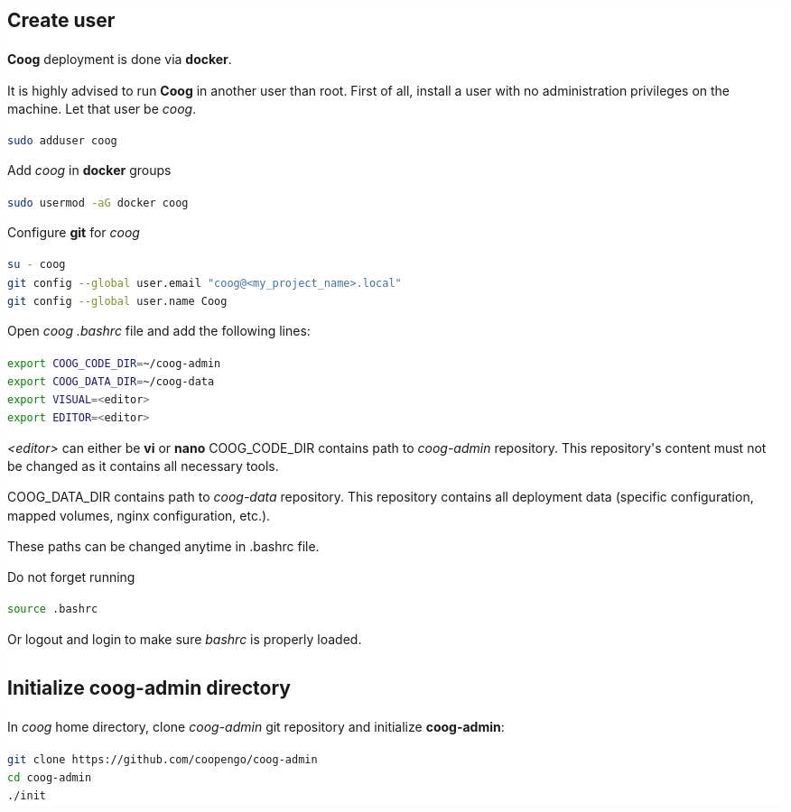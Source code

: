 ## Create user

**Coog** deployment is done via **docker**.

It is highly advised to run **Coog** in another user than root. First of
all, install a user with no administration privileges on the machine.
Let that user be *coog*.

``` bash
sudo adduser coog
```

Add *coog* in **docker** groups

``` bash
sudo usermod -aG docker coog
```

Configure **git** for *coog*

``` bash
su - coog
git config --global user.email "coog@<my_project_name>.local"
git config --global user.name Coog
```

Open *coog* *.bashrc* file and add the following lines:

``` bash
export COOG_CODE_DIR=~/coog-admin
export COOG_DATA_DIR=~/coog-data
export VISUAL=<editor>
export EDITOR=<editor>
```

*\<editor\>* can either be **vi** or **nano** COOG\_CODE\_DIR contains
path to *coog-admin* repository. This repository's content must not be
changed as it contains all necessary tools.

COOG\_DATA\_DIR contains path to *coog-data* repository. This repository
contains all deployment data (specific configuration, mapped volumes,
nginx configuration, etc.).

These paths can be changed anytime in .bashrc file.

Do not forget running

``` bash
source .bashrc 
```

Or logout and login to make sure *bashrc* is properly loaded.

## Initialize coog-admin directory

In *coog* home directory, clone *coog-admin* git repository and
initialize **coog-admin**:

``` bash
git clone https://github.com/coopengo/coog-admin 
cd coog-admin
./init
```
